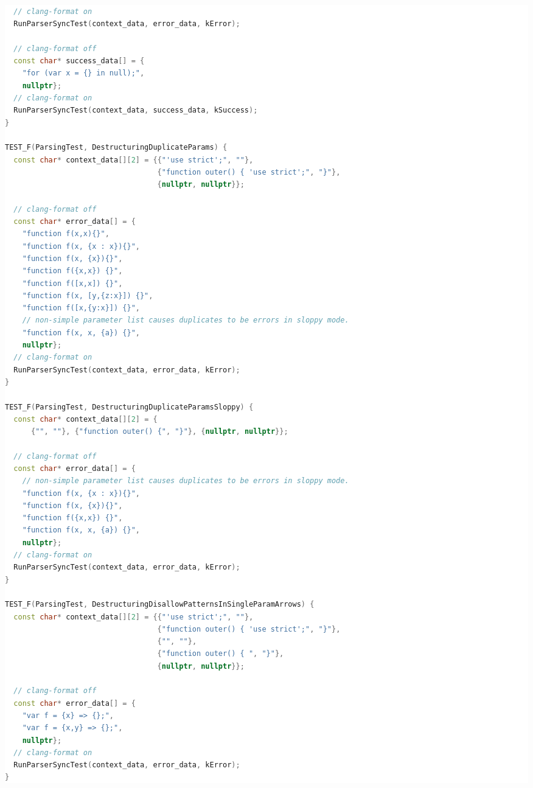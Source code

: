 ```cpp
  // clang-format on
  RunParserSyncTest(context_data, error_data, kError);

  // clang-format off
  const char* success_data[] = {
    "for (var x = {} in null);",
    nullptr};
  // clang-format on
  RunParserSyncTest(context_data, success_data, kSuccess);
}

TEST_F(ParsingTest, DestructuringDuplicateParams) {
  const char* context_data[][2] = {{"'use strict';", ""},
                                   {"function outer() { 'use strict';", "}"},
                                   {nullptr, nullptr}};

  // clang-format off
  const char* error_data[] = {
    "function f(x,x){}",
    "function f(x, {x : x}){}",
    "function f(x, {x}){}",
    "function f({x,x}) {}",
    "function f([x,x]) {}",
    "function f(x, [y,{z:x}]) {}",
    "function f([x,{y:x}]) {}",
    // non-simple parameter list causes duplicates to be errors in sloppy mode.
    "function f(x, x, {a}) {}",
    nullptr};
  // clang-format on
  RunParserSyncTest(context_data, error_data, kError);
}

TEST_F(ParsingTest, DestructuringDuplicateParamsSloppy) {
  const char* context_data[][2] = {
      {"", ""}, {"function outer() {", "}"}, {nullptr, nullptr}};

  // clang-format off
  const char* error_data[] = {
    // non-simple parameter list causes duplicates to be errors in sloppy mode.
    "function f(x, {x : x}){}",
    "function f(x, {x}){}",
    "function f({x,x}) {}",
    "function f(x, x, {a}) {}",
    nullptr};
  // clang-format on
  RunParserSyncTest(context_data, error_data, kError);
}

TEST_F(ParsingTest, DestructuringDisallowPatternsInSingleParamArrows) {
  const char* context_data[][2] = {{"'use strict';", ""},
                                   {"function outer() { 'use strict';", "}"},
                                   {"", ""},
                                   {"function outer() { ", "}"},
                                   {nullptr, nullptr}};

  // clang-format off
  const char* error_data[] = {
    "var f = {x} => {};",
    "var f = {x,y} => {};",
    nullptr};
  // clang-format on
  RunParserSyncTest(context_data, error_data, kError);
}
```